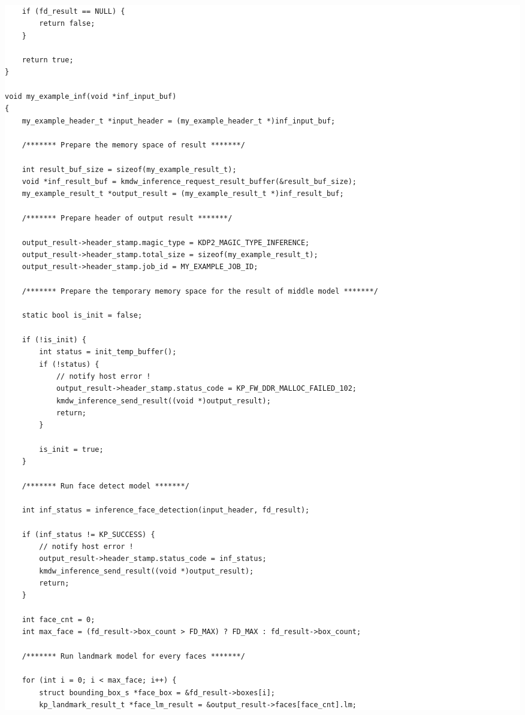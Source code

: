         if (fd_result == NULL) {
            return false;
        }

        return true;
    }

    void my_example_inf(void *inf_input_buf)
    {
        my_example_header_t *input_header = (my_example_header_t *)inf_input_buf;

        /******* Prepare the memory space of result *******/

        int result_buf_size = sizeof(my_example_result_t);
        void *inf_result_buf = kmdw_inference_request_result_buffer(&result_buf_size);
        my_example_result_t *output_result = (my_example_result_t *)inf_result_buf;

        /******* Prepare header of output result *******/

        output_result->header_stamp.magic_type = KDP2_MAGIC_TYPE_INFERENCE;
        output_result->header_stamp.total_size = sizeof(my_example_result_t);
        output_result->header_stamp.job_id = MY_EXAMPLE_JOB_ID;

        /******* Prepare the temporary memory space for the result of middle model *******/

        static bool is_init = false;

        if (!is_init) {
            int status = init_temp_buffer();
            if (!status) {
                // notify host error !
                output_result->header_stamp.status_code = KP_FW_DDR_MALLOC_FAILED_102;
                kmdw_inference_send_result((void *)output_result);
                return;
            }

            is_init = true;
        }

        /******* Run face detect model *******/

        int inf_status = inference_face_detection(input_header, fd_result);

        if (inf_status != KP_SUCCESS) {
            // notify host error !
            output_result->header_stamp.status_code = inf_status;
            kmdw_inference_send_result((void *)output_result);
            return;
        }

        int face_cnt = 0;
        int max_face = (fd_result->box_count > FD_MAX) ? FD_MAX : fd_result->box_count;

        /******* Run landmark model for every faces *******/

        for (int i = 0; i < max_face; i++) {
            struct bounding_box_s *face_box = &fd_result->boxes[i];
            kp_landmark_result_t *face_lm_result = &output_result->faces[face_cnt].lm;

